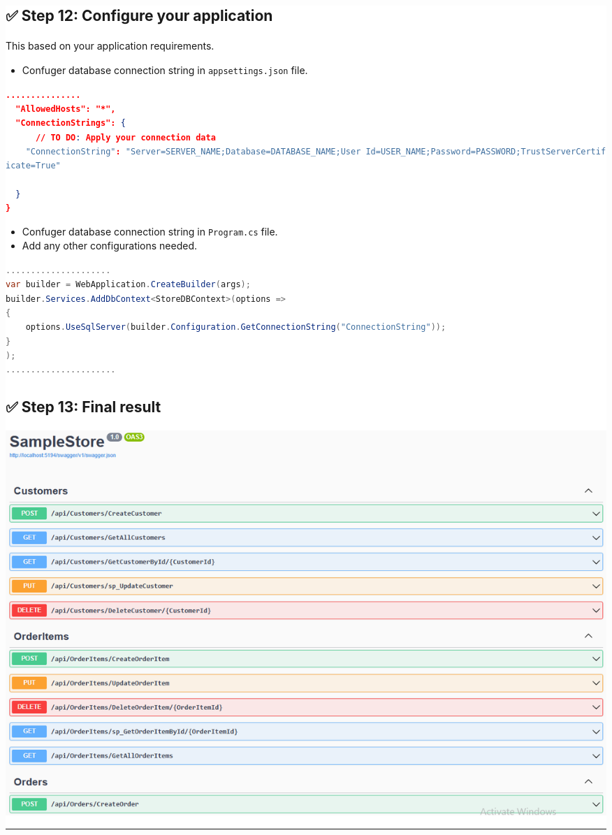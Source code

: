  
##  ✅ Step 12: Configure your application
This based on your application requirements.
- Confuger database connection string in `appsettings.json` file.
```json
...............
  "AllowedHosts": "*",
  "ConnectionStrings": {
      // TO DO: Apply your connection data
    "ConnectionString": "Server=SERVER_NAME;Database=DATABASE_NAME;User Id=USER_NAME;Password=PASSWORD;TrustServerCertificate=True"

  }
}
```
- Confuger database connection string in `Program.cs` file.
- Add any other configurations needed.
```c#
.....................
var builder = WebApplication.CreateBuilder(args);
builder.Services.AddDbContext<StoreDBContext>(options =>
{
    options.UseSqlServer(builder.Configuration.GetConnectionString("ConnectionString"));
}
);
......................
```

##  ✅ Step 13: Final result

![PS](https://github.com/AminaElsheikh/DEFC.Util.RepoGen-SampleStore/blob/main/Img/Final_Result.png)

---